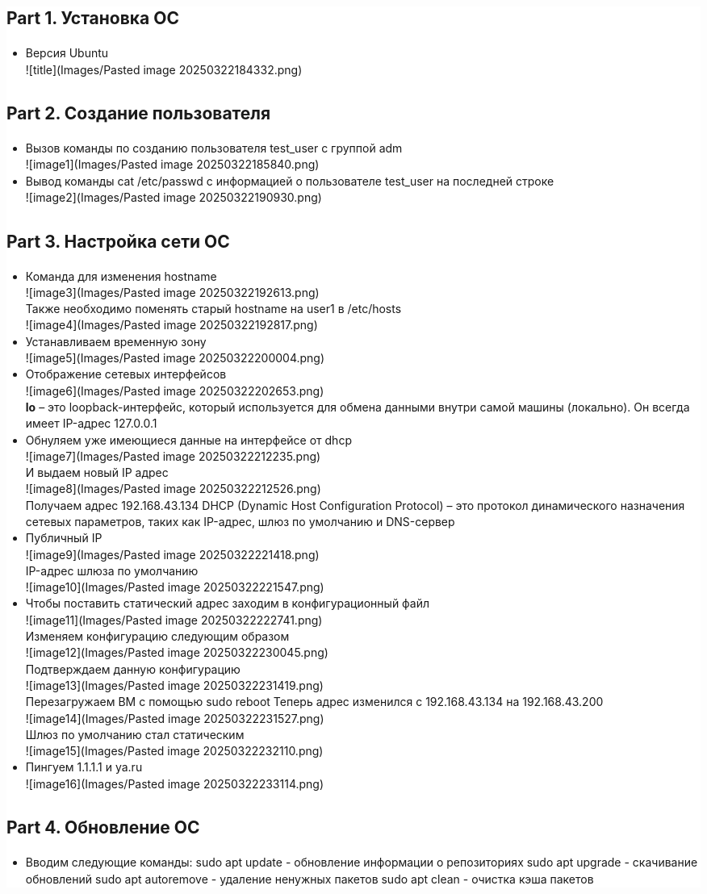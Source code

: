 ## Part 1. Установка ОС
- Версия Ubuntu\
  ![title](Images/Pasted image 20250322184332.png)
## Part 2. Создание пользователя
- Вызов команды по созданию пользователя test_user с группой adm\
  ![image1](Images/Pasted image 20250322185840.png)
- Вывод команды cat /etc/passwd с информацией о пользователе test_user на последней строке\
  ![image2](Images/Pasted image 20250322190930.png)
## Part 3. Настройка сети ОС
- Команда для изменения hostname\
  ![image3](Images/Pasted image 20250322192613.png)\
  Также необходимо поменять старый hostname на user1 в /etc/hosts\
  ![image4](Images/Pasted image 20250322192817.png)
- Устанавливаем временную зону\
  ![image5](Images/Pasted image 20250322200004.png)
- Отображение сетевых интерфейсов\
  ![image6](Images/Pasted image 20250322202653.png)\
  **lo** – это loopback-интерфейс, который используется для обмена данными внутри самой машины (локально). Он всегда имеет IP-адрес 127.0.0.1
- Обнуляем уже имеющиеся данные на интерфейсе от dhcp\
  ![image7](Images/Pasted image 20250322212235.png)\
  И выдаем новый IP адрес\
  ![image8](Images/Pasted image 20250322212526.png)\
  Получаем адрес 192.168.43.134
  DHCP (Dynamic Host Configuration Protocol) – это протокол динамического назначения сетевых параметров, таких как IP-адрес, шлюз по умолчанию и DNS-сервер
- Публичный IP\
  ![image9](Images/Pasted image 20250322221418.png)\
  IP-адрес шлюза по умолчанию\
  ![image10](Images/Pasted image 20250322221547.png)
- Чтобы поставить статический адрес заходим в конфигурационный файл\
  ![image11](Images/Pasted image 20250322222741.png)\
  Изменяем конфигурацию следующим образом\
  ![image12](Images/Pasted image 20250322230045.png)\
  Подтверждаем данную конфигурацию\
  ![image13](Images/Pasted image 20250322231419.png)\
  Перезагружаем ВМ с помощью sudo reboot
  Теперь адрес изменился с 192.168.43.134 на 192.168.43.200\
  ![image14](Images/Pasted image 20250322231527.png)\
  Шлюз по умолчанию стал статическим\
  ![image15](Images/Pasted image 20250322232110.png)
- Пингуем 1.1.1.1 и ya.ru\
  ![image16](Images/Pasted image 20250322233114.png)
## Part 4. Обновление ОС
- Вводим следующие команды:
  sudo apt update - обновление информации о репозиториях
  sudo apt upgrade - скачивание обновлений
  sudo apt autoremove - удаление ненужных пакетов
  sudo apt clean - очистка кэша пакетов